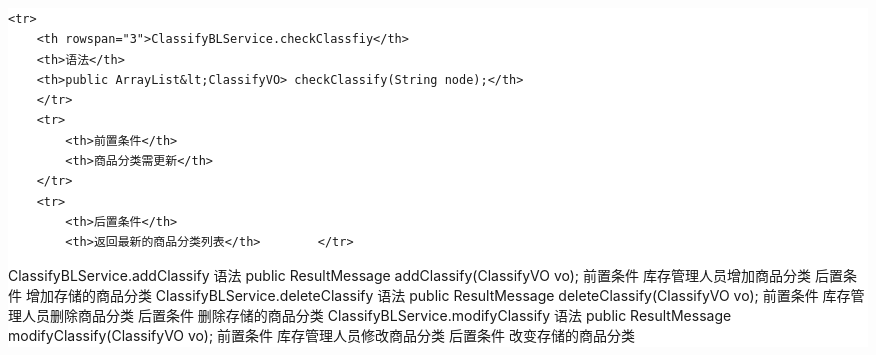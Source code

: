 	<tr>
		<th rowspan="3">ClassifyBLService.checkClassfiy</th>
		<th>语法</th>
		<th>public ArrayList&lt;ClassifyVO> checkClassify(String node);</th>
		</tr>
		<tr>
			<th>前置条件</th>
			<th>商品分类需更新</th>
		</tr>
		<tr>
			<th>后置条件</th>
			<th>返回最新的商品分类列表</th>		</tr>	
<tr>
		<th rowspan="3">ClassifyBLService.addClassify</th>
		<th>语法</th>
		<th> public ResultMessage addClassify(ClassifyVO vo);</th>
		</tr>
		<tr>
			<th>前置条件</th>
			<th>库存管理人员增加商品分类</th>
		</tr>
		<tr>
			<th>后置条件</th>
			<th>增加存储的商品分类</th>
</tr>	
<tr>
		<th rowspan="3">ClassifyBLService.deleteClassify</th>
		<th>语法</th>
		<th>   public ResultMessage deleteClassify(ClassifyVO vo);</th>
		</tr>
		<tr>
			<th>前置条件</th>
			<th>库存管理人员删除商品分类</th>
		</tr>
		<tr>
			<th>后置条件</th>
			<th>删除存储的商品分类</th>
</tr>	
<tr>
		<th rowspan="3">ClassifyBLService.modifyClassify</th>
		<th>语法</th>
		<th>public ResultMessage modifyClassify(ClassifyVO vo);</th>
		</tr>
		<tr>
			<th>前置条件</th>
			<th>库存管理人员修改商品分类</th>
		</tr>
		<tr>
			<th>后置条件</th>
			<th>改变存储的商品分类</th>
</tr>	
